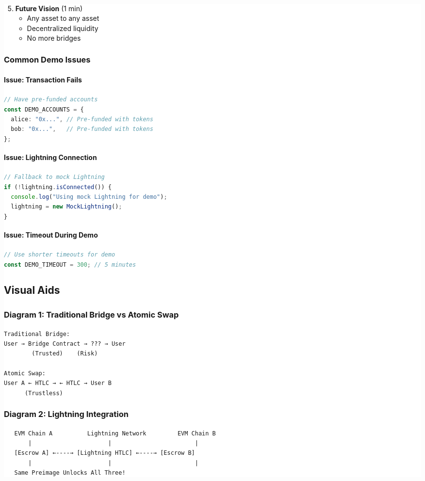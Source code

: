 5. **Future Vision** (1 min)
   - Any asset to any asset
   - Decentralized liquidity
   - No more bridges

### Common Demo Issues

#### Issue: Transaction Fails
```typescript
// Have pre-funded accounts
const DEMO_ACCOUNTS = {
  alice: "0x...", // Pre-funded with tokens
  bob: "0x...",   // Pre-funded with tokens
};
```

#### Issue: Lightning Connection
```typescript
// Fallback to mock Lightning
if (!lightning.isConnected()) {
  console.log("Using mock Lightning for demo");
  lightning = new MockLightning();
}
```

#### Issue: Timeout During Demo
```typescript
// Use shorter timeouts for demo
const DEMO_TIMEOUT = 300; // 5 minutes
```

## Visual Aids

### Diagram 1: Traditional Bridge vs Atomic Swap
```
Traditional Bridge:
User → Bridge Contract → ??? → User
        (Trusted)    (Risk)

Atomic Swap:
User A ← HTLC → ← HTLC → User B
      (Trustless)
```

### Diagram 2: Lightning Integration
```
   EVM Chain A          Lightning Network         EVM Chain B
       |                      |                        |
   [Escrow A] ←----→ [Lightning HTLC] ←----→ [Escrow B]
       |                      |                        |
   Same Preimage Unlocks All Three!
```
